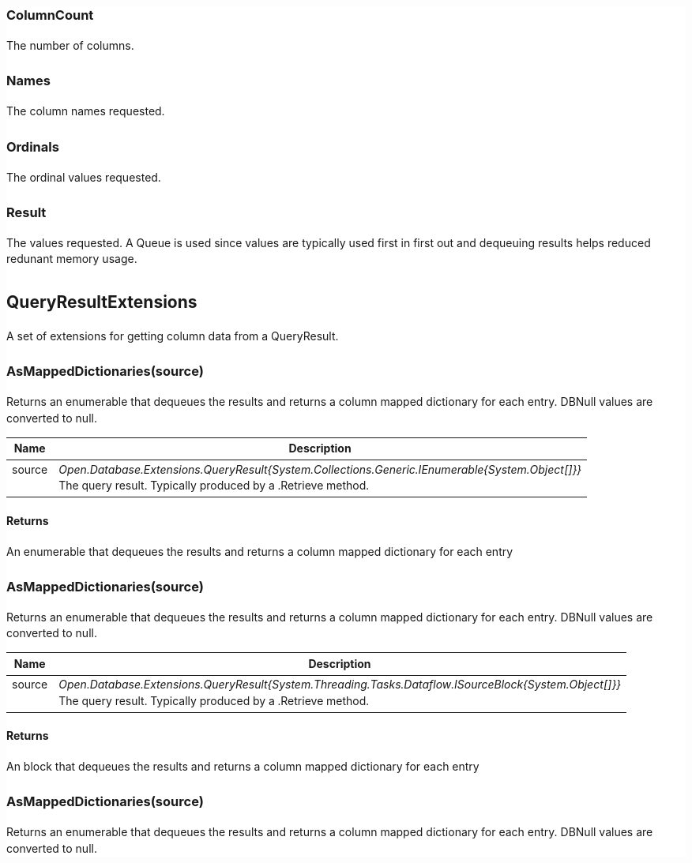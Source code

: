 ### ColumnCount

The number of columns.

### Names

The column names requested.

### Ordinals

The ordinal values requested.

### Result

The values requested. A Queue is used since values are typically used first in first out and dequeuing results helps reduced redunant memory usage.


## QueryResultExtensions

A set of extensions for getting column data from a QueryResult.

### AsMappedDictionaries(source)

Returns an enumerable that dequeues the results and returns a column mapped dictionary for each entry. DBNull values are converted to null.

| Name | Description |
| ---- | ----------- |
| source | *Open.Database.Extensions.QueryResult{System.Collections.Generic.IEnumerable{System.Object[]}}*<br>The query result. Typically produced by a .Retrieve method. |

#### Returns

An enumerable that dequeues the results and returns a column mapped dictionary for each entry

### AsMappedDictionaries(source)

Returns an enumerable that dequeues the results and returns a column mapped dictionary for each entry. DBNull values are converted to null.

| Name | Description |
| ---- | ----------- |
| source | *Open.Database.Extensions.QueryResult{System.Threading.Tasks.Dataflow.ISourceBlock{System.Object[]}}*<br>The query result. Typically produced by a .Retrieve method. |

#### Returns

An block that dequeues the results and returns a column mapped dictionary for each entry

### AsMappedDictionaries(source)

Returns an enumerable that dequeues the results and returns a column mapped dictionary for each entry. DBNull values are converted to null.
